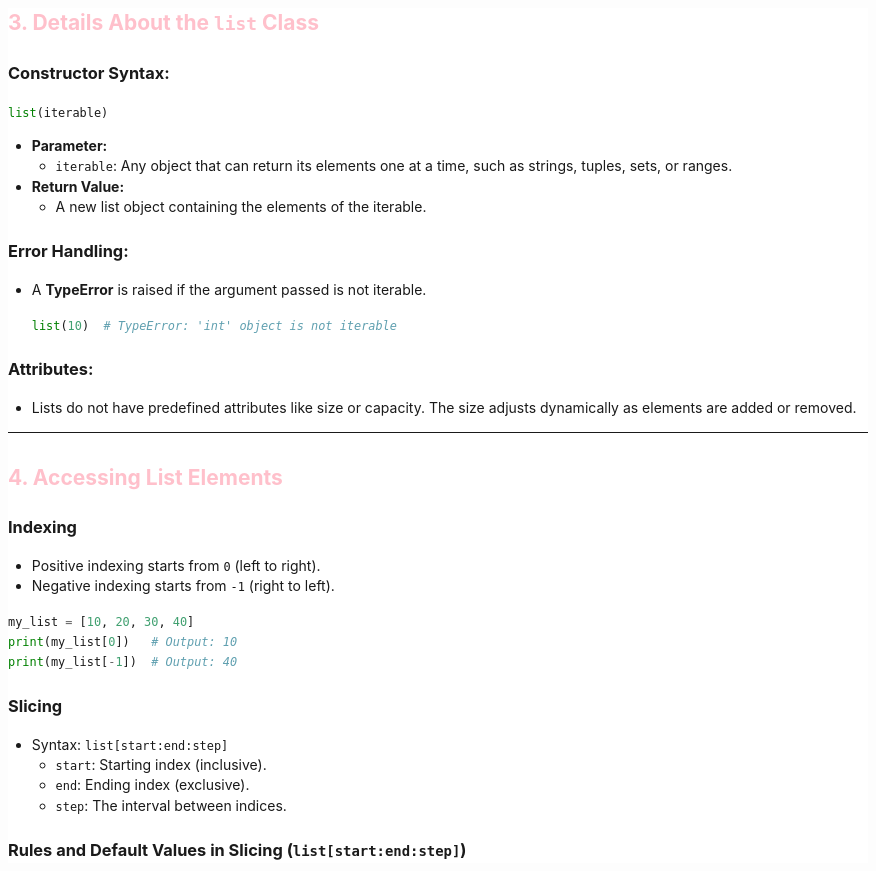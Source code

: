 ## <span style="color:pink">**3. Details About the `list` Class**</span>

### **Constructor Syntax:**

```python
list(iterable)
```

- **Parameter:**
  - `iterable`: Any object that can return its elements one at a time, such as strings, tuples, sets, or ranges.
- **Return Value:**
  - A new list object containing the elements of the iterable.

### **Error Handling:**

- A **TypeError** is raised if the argument passed is not iterable.
  ```python
  list(10)  # TypeError: 'int' object is not iterable
  ```

### **Attributes:**

- Lists do not have predefined attributes like size or capacity. The size adjusts dynamically as elements are added or removed.

---

## <span style="color:pink">**4. Accessing List Elements**</span>

### **Indexing**

- Positive indexing starts from `0` (left to right).
- Negative indexing starts from `-1` (right to left).

```python
my_list = [10, 20, 30, 40]
print(my_list[0])   # Output: 10
print(my_list[-1])  # Output: 40
```

### **Slicing**

- Syntax: `list[start:end:step]`
  - `start`: Starting index (inclusive).
  - `end`: Ending index (exclusive).
  - `step`: The interval between indices.

### **Rules and Default Values in Slicing (`list[start:end:step]`)**
